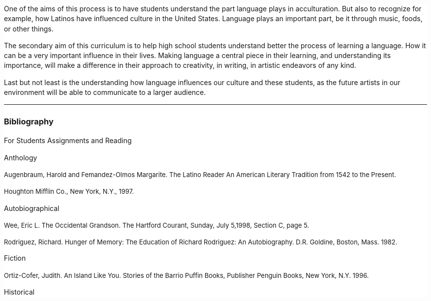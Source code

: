  <p>
  One of the aims of this process is to have students understand the part language plays in acculturation.  But also to recognize for example, how Latinos have influenced culture in the United States.  Language plays an important part, be it through music, foods, or other things.
 </p>
 <p>
  The secondary aim of this curriculum is to help high school students understand better the process of learning a language.  How it can be a very important influence in their lives.  Making language a central piece in their learning, and understanding its importance, will make a difference in their approach to creativity, in writing, in artistic endeavors of any kind.
 </p>
 <p>
  Last but not least is the understanding how language influences our culture and these students, as the future artists in our environment will be able to communicate to a larger audience.
 </p>
 <p>
 </p>
 <hr/>
 <h3>
  Bibliography
 </h3>
 For Students Assignments and Reading
 <p>
  Anthology
 </p>
 <p>
  <font size="-1">
   Augenbraum, Harold and Femandez-Olmos Margarite.  The Latino Reader An American Literary Tradition from 1542 to the Present.
   <p>
    Houghton Mifflin Co., New York, N.Y., 1997.
   </p>
   <p>
   </p>
  </font>
  Autobiographical
 </p>
 <p>
  <font size="-1">
   Wee, Eric L. The Occidental Grandson.  The Hartford Courant, Sunday, July 5,1998, Section C, page 5.
   <p>
   </p>
  </font>
  <font size="-1">
   Rodriguez, Richard.  Hunger of Memory: The Education of Richard Rodriguez: An Autobiography.  D.R. Goldine, Boston, Mass. 1982.
   <p>
   </p>
  </font>
  Fiction
 </p>
 <p>
  <font size="-1">
   Ortiz-Cofer, Judith.  An Island Like You.  Stories of the Barrio Puffin Books, Publisher Penguin Books, New York, N.Y. 1996.
   <p>
   </p>
  </font>
  Historical
 </p>
 <p>
  <font size="-1">